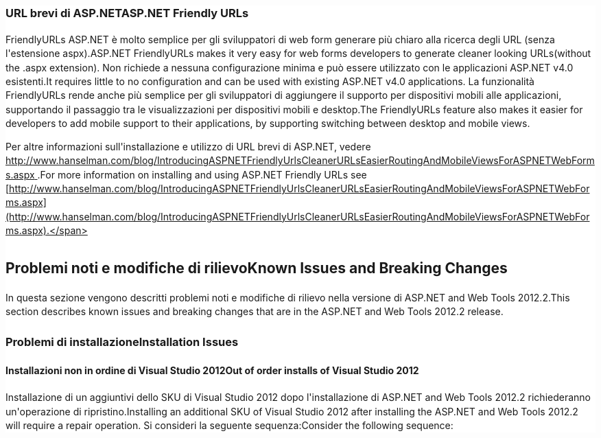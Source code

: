 <a id="_ASP.NET_Friendly_URLs"></a>
### <a name="aspnet-friendly-urls"></a><span data-ttu-id="dcdeb-230">URL brevi di ASP.NET</span><span class="sxs-lookup"><span data-stu-id="dcdeb-230">ASP.NET Friendly URLs</span></span>

<span data-ttu-id="dcdeb-231">FriendlyURLs ASP.NET è molto semplice per gli sviluppatori di web form generare più chiaro alla ricerca degli URL (senza l'estensione aspx).</span><span class="sxs-lookup"><span data-stu-id="dcdeb-231">ASP.NET FriendlyURLs makes it very easy for web forms developers to generate cleaner looking URLs(without the .aspx extension).</span></span> <span data-ttu-id="dcdeb-232">Non richiede a nessuna configurazione minima e può essere utilizzato con le applicazioni ASP.NET v4.0 esistenti.</span><span class="sxs-lookup"><span data-stu-id="dcdeb-232">It requires little to no configuration and can be used with existing ASP.NET v4.0 applications.</span></span> <span data-ttu-id="dcdeb-233">La funzionalità FriendlyURLs rende anche più semplice per gli sviluppatori di aggiungere il supporto per dispositivi mobili alle applicazioni, supportando il passaggio tra le visualizzazioni per dispositivi mobili e desktop.</span><span class="sxs-lookup"><span data-stu-id="dcdeb-233">The FriendlyURLs feature also makes it easier for developers to add mobile support to their applications, by supporting switching between desktop and mobile views.</span></span>

<span data-ttu-id="dcdeb-234">Per altre informazioni sull'installazione e utilizzo di URL brevi di ASP.NET, vedere [ http://www.hanselman.com/blog/IntroducingASPNETFriendlyUrlsCleanerURLsEasierRoutingAndMobileViewsForASPNETWebForms.aspx ](http://www.hanselman.com/blog/IntroducingASPNETFriendlyUrlsCleanerURLsEasierRoutingAndMobileViewsForASPNETWebForms.aspx).</span><span class="sxs-lookup"><span data-stu-id="dcdeb-234">For more information on installing and using ASP.NET Friendly URLs see [http://www.hanselman.com/blog/IntroducingASPNETFriendlyUrlsCleanerURLsEasierRoutingAndMobileViewsForASPNETWebForms.aspx](http://www.hanselman.com/blog/IntroducingASPNETFriendlyUrlsCleanerURLsEasierRoutingAndMobileViewsForASPNETWebForms.aspx).</span></span>

<a id="_Known_Issues_and"></a>
## <a name="known-issues-and-breaking-changes"></a><span data-ttu-id="dcdeb-235">Problemi noti e modifiche di rilievo</span><span class="sxs-lookup"><span data-stu-id="dcdeb-235">Known Issues and Breaking Changes</span></span>

<span data-ttu-id="dcdeb-236">In questa sezione vengono descritti problemi noti e modifiche di rilievo nella versione di ASP.NET and Web Tools 2012.2.</span><span class="sxs-lookup"><span data-stu-id="dcdeb-236">This section describes known issues and breaking changes that are in the ASP.NET and Web Tools 2012.2 release.</span></span>

### <a name="installation-issues"></a><span data-ttu-id="dcdeb-237">Problemi di installazione</span><span class="sxs-lookup"><span data-stu-id="dcdeb-237">Installation Issues</span></span>

#### <a name="out-of-order-installs-of-visual-studio-2012"></a><span data-ttu-id="dcdeb-238">Installazioni non in ordine di Visual Studio 2012</span><span class="sxs-lookup"><span data-stu-id="dcdeb-238">Out of order installs of Visual Studio 2012</span></span>

<span data-ttu-id="dcdeb-239">Installazione di un aggiuntivi dello SKU di Visual Studio 2012 dopo l'installazione di ASP.NET and Web Tools 2012.2 richiederanno un'operazione di ripristino.</span><span class="sxs-lookup"><span data-stu-id="dcdeb-239">Installing an additional SKU of Visual Studio 2012 after installing the ASP.NET and Web Tools 2012.2 will require a repair operation.</span></span> <span data-ttu-id="dcdeb-240">Si consideri la seguente sequenza:</span><span class="sxs-lookup"><span data-stu-id="dcdeb-240">Consider the following sequence:</span></span>
